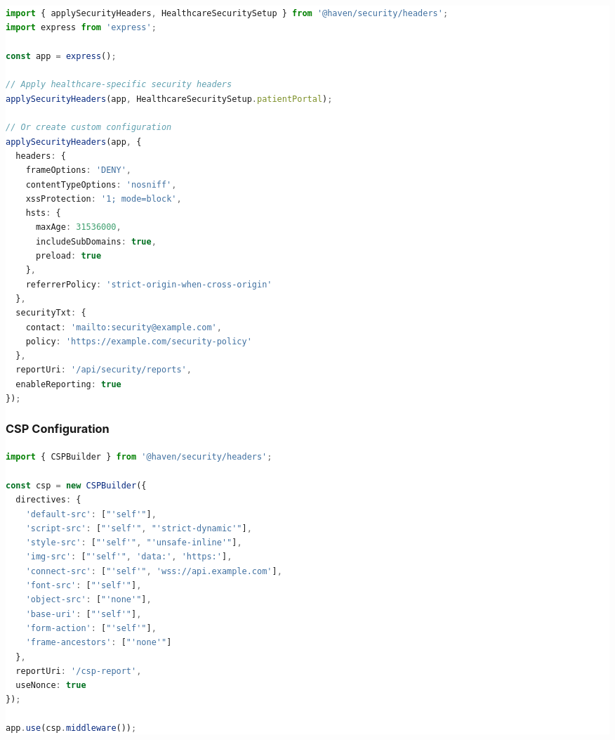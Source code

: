 ```typescript
import { applySecurityHeaders, HealthcareSecuritySetup } from '@haven/security/headers';
import express from 'express';

const app = express();

// Apply healthcare-specific security headers
applySecurityHeaders(app, HealthcareSecuritySetup.patientPortal);

// Or create custom configuration
applySecurityHeaders(app, {
  headers: {
    frameOptions: 'DENY',
    contentTypeOptions: 'nosniff',
    xssProtection: '1; mode=block',
    hsts: {
      maxAge: 31536000,
      includeSubDomains: true,
      preload: true
    },
    referrerPolicy: 'strict-origin-when-cross-origin'
  },
  securityTxt: {
    contact: 'mailto:security@example.com',
    policy: 'https://example.com/security-policy'
  },
  reportUri: '/api/security/reports',
  enableReporting: true
});
```

### CSP Configuration

```typescript
import { CSPBuilder } from '@haven/security/headers';

const csp = new CSPBuilder({
  directives: {
    'default-src': ["'self'"],
    'script-src': ["'self'", "'strict-dynamic'"],
    'style-src': ["'self'", "'unsafe-inline'"],
    'img-src': ["'self'", 'data:', 'https:'],
    'connect-src': ["'self'", 'wss://api.example.com'],
    'font-src': ["'self'"],
    'object-src': ["'none'"],
    'base-uri': ["'self'"],
    'form-action': ["'self'"],
    'frame-ancestors': ["'none'"]
  },
  reportUri: '/csp-report',
  useNonce: true
});

app.use(csp.middleware());
```
